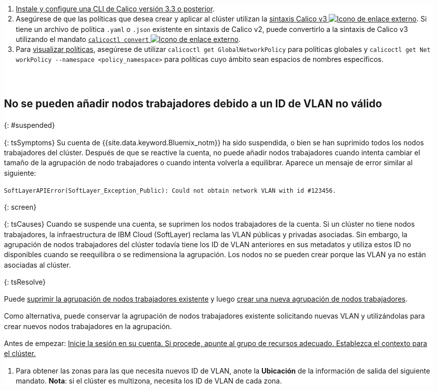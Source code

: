 1. [Instale y configure una CLI de Calico versión 3.3 o posterior](/docs/containers?topic=containers-network_policies#cli_install).
2. Asegúrese de que las políticas que desea crear y aplicar al clúster utilizan la [sintaxis Calico v3 ![Icono de enlace externo](../icons/launch-glyph.svg "Icono de enlace externo")](https://docs.projectcalico.org/v3.3/reference/calicoctl/resources/networkpolicy). Si tiene un archivo de política `.yaml` o `.json` existente en sintaxis de Calico v2, puede convertirlo a la sintaxis de Calico v3 utilizando el mandato [`calicoctl convert` ![Icono de enlace externo](../icons/launch-glyph.svg "Icono de enlace externo")](https://docs.projectcalico.org/v3.3/reference/calicoctl/commands/convert).
3. Para [visualizar políticas](/docs/containers?topic=containers-network_policies#view_policies), asegúrese de utilizar `calicoctl get GlobalNetworkPolicy` para políticas globales y `calicoctl get NetworkPolicy --namespace <policy_namespace>` para políticas cuyo ámbito sean espacios de nombres específicos.

<br />


## No se pueden añadir nodos trabajadores debido a un ID de VLAN no válido
{: #suspended}

{: tsSymptoms}
Su cuenta de {{site.data.keyword.Bluemix_notm}} ha sido suspendida, o bien se han suprimido todos los nodos trabajadores del clúster. Después de que se reactive la cuenta, no puede añadir nodos trabajadores cuando intenta cambiar el tamaño de la agrupación de nodo trabajadores o cuando intenta volverla a equilibrar. Aparece un mensaje de error similar al siguiente:

```
SoftLayerAPIError(SoftLayer_Exception_Public): Could not obtain network VLAN with id #123456.
```
{: screen}

{: tsCauses}
Cuando se suspende una cuenta, se suprimen los nodos trabajadores de la cuenta. Si un clúster no tiene nodos trabajadores, la infraestructura de IBM Cloud (SoftLayer) reclama las VLAN públicas y privadas asociadas. Sin embargo, la agrupación de nodos trabajadores del clúster todavía tiene los ID de VLAN anteriores en sus metadatos y utiliza estos ID no disponibles cuando se reequilibra o se redimensiona la agrupación. Los nodos no se pueden crear porque las VLAN ya no están asociadas al clúster.

{: tsResolve}

Puede [suprimir la agrupación de nodos trabajadores existente](/docs/containers?topic=containers-cli-plugin-kubernetes-service-cli#cs_worker_pool_rm) y luego [crear una nueva agrupación de nodos trabajadores](/docs/containers?topic=containers-cli-plugin-kubernetes-service-cli#cs_worker_pool_create).

Como alternativa, puede conservar la agrupación de nodos trabajadores existente solicitando nuevas VLAN y utilizándolas para crear nuevos nodos trabajadores en la agrupación.

Antes de empezar: [Inicie la sesión en su cuenta. Si procede, apunte al grupo de recursos adecuado. Establezca el contexto para el clúster.](/docs/containers?topic=containers-cs_cli_install#cs_cli_configure)

1.  Para obtener las zonas para las que necesita nuevos ID de VLAN, anote la **Ubicación** de la información de salida del siguiente mandato. **Nota**: si el clúster es multizona, necesita los ID de VLAN de cada zona.
